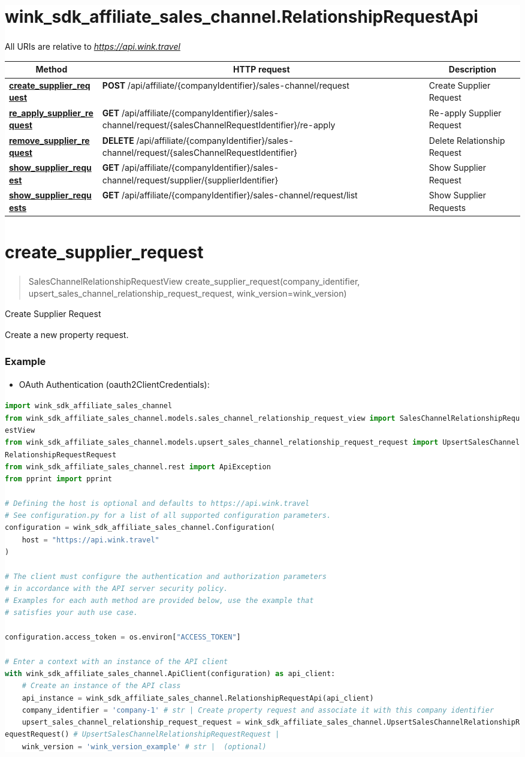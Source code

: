 # wink_sdk_affiliate_sales_channel.RelationshipRequestApi

All URIs are relative to *https://api.wink.travel*

Method | HTTP request | Description
------------- | ------------- | -------------
[**create_supplier_request**](RelationshipRequestApi.md#create_supplier_request) | **POST** /api/affiliate/{companyIdentifier}/sales-channel/request | Create Supplier Request
[**re_apply_supplier_request**](RelationshipRequestApi.md#re_apply_supplier_request) | **GET** /api/affiliate/{companyIdentifier}/sales-channel/request/{salesChannelRequestIdentifier}/re-apply | Re-apply Supplier Request
[**remove_supplier_request**](RelationshipRequestApi.md#remove_supplier_request) | **DELETE** /api/affiliate/{companyIdentifier}/sales-channel/request/{salesChannelRequestIdentifier} | Delete Relationship Request
[**show_supplier_request**](RelationshipRequestApi.md#show_supplier_request) | **GET** /api/affiliate/{companyIdentifier}/sales-channel/request/supplier/{supplierIdentifier} | Show Supplier Request
[**show_supplier_requests**](RelationshipRequestApi.md#show_supplier_requests) | **GET** /api/affiliate/{companyIdentifier}/sales-channel/request/list | Show Supplier Requests


# **create_supplier_request**
> SalesChannelRelationshipRequestView create_supplier_request(company_identifier, upsert_sales_channel_relationship_request_request, wink_version=wink_version)

Create Supplier Request

Create a new property request.

### Example

* OAuth Authentication (oauth2ClientCredentials):

```python
import wink_sdk_affiliate_sales_channel
from wink_sdk_affiliate_sales_channel.models.sales_channel_relationship_request_view import SalesChannelRelationshipRequestView
from wink_sdk_affiliate_sales_channel.models.upsert_sales_channel_relationship_request_request import UpsertSalesChannelRelationshipRequestRequest
from wink_sdk_affiliate_sales_channel.rest import ApiException
from pprint import pprint

# Defining the host is optional and defaults to https://api.wink.travel
# See configuration.py for a list of all supported configuration parameters.
configuration = wink_sdk_affiliate_sales_channel.Configuration(
    host = "https://api.wink.travel"
)

# The client must configure the authentication and authorization parameters
# in accordance with the API server security policy.
# Examples for each auth method are provided below, use the example that
# satisfies your auth use case.

configuration.access_token = os.environ["ACCESS_TOKEN"]

# Enter a context with an instance of the API client
with wink_sdk_affiliate_sales_channel.ApiClient(configuration) as api_client:
    # Create an instance of the API class
    api_instance = wink_sdk_affiliate_sales_channel.RelationshipRequestApi(api_client)
    company_identifier = 'company-1' # str | Create property request and associate it with this company identifier
    upsert_sales_channel_relationship_request_request = wink_sdk_affiliate_sales_channel.UpsertSalesChannelRelationshipRequestRequest() # UpsertSalesChannelRelationshipRequestRequest | 
    wink_version = 'wink_version_example' # str |  (optional)

```